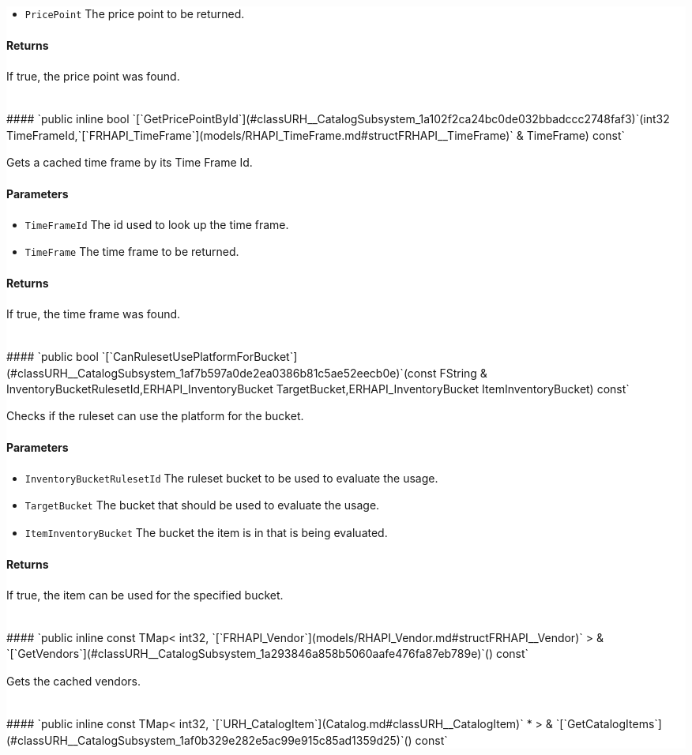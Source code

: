 * `PricePoint` The price point to be returned. 

#### Returns
If true, the price point was found.

<br>
#### `public inline bool `[`GetPricePointById`](#classURH__CatalogSubsystem_1a102f2ca24bc0de032bbadccc2748faf3)`(int32 TimeFrameId,`[`FRHAPI_TimeFrame`](models/RHAPI_TimeFrame.md#structFRHAPI__TimeFrame)` & TimeFrame) const` <a id="classURH__CatalogSubsystem_1a102f2ca24bc0de032bbadccc2748faf3"></a>

Gets a cached time frame by its Time Frame Id.

#### Parameters
* `TimeFrameId` The id used to look up the time frame. 

* `TimeFrame` The time frame to be returned. 

#### Returns
If true, the time frame was found.

<br>
#### `public bool `[`CanRulesetUsePlatformForBucket`](#classURH__CatalogSubsystem_1af7b597a0de2ea0386b81c5ae52eecb0e)`(const FString & InventoryBucketRulesetId,ERHAPI_InventoryBucket TargetBucket,ERHAPI_InventoryBucket ItemInventoryBucket) const` <a id="classURH__CatalogSubsystem_1af7b597a0de2ea0386b81c5ae52eecb0e"></a>

Checks if the ruleset can use the platform for the bucket.

#### Parameters
* `InventoryBucketRulesetId` The ruleset bucket to be used to evaluate the usage. 

* `TargetBucket` The bucket that should be used to evaluate the usage. 

* `ItemInventoryBucket` The bucket the item is in that is being evaluated. 

#### Returns
If true, the item can be used for the specified bucket.

<br>
#### `public inline const TMap< int32, `[`FRHAPI_Vendor`](models/RHAPI_Vendor.md#structFRHAPI__Vendor)` > & `[`GetVendors`](#classURH__CatalogSubsystem_1a293846a858b5060aafe476fa87eb789e)`() const` <a id="classURH__CatalogSubsystem_1a293846a858b5060aafe476fa87eb789e"></a>

Gets the cached vendors.

<br>
#### `public inline const TMap< int32, `[`URH_CatalogItem`](Catalog.md#classURH__CatalogItem)` * > & `[`GetCatalogItems`](#classURH__CatalogSubsystem_1af0b329e282e5ac99e915c85ad1359d25)`() const` <a id="classURH__CatalogSubsystem_1af0b329e282e5ac99e915c85ad1359d25"></a>
